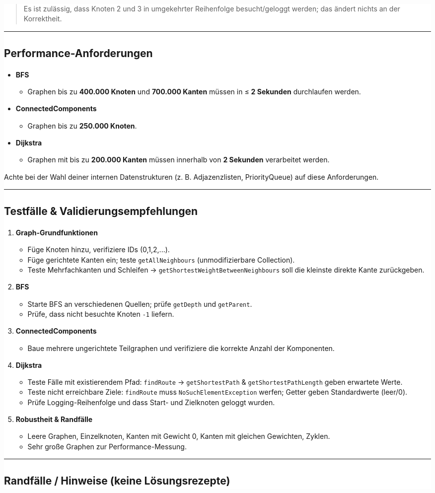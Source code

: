 > Es ist zulässig, dass Knoten 2 und 3 in umgekehrter Reihenfolge besucht/geloggt werden; das ändert nichts an der Korrektheit.

---

## Performance-Anforderungen

* **BFS**

  * Graphen bis zu **400.000 Knoten** und **700.000 Kanten** müssen in ≤ **2 Sekunden** durchlaufen werden.

* **ConnectedComponents**

  * Graphen bis zu **250.000 Knoten**.

* **Dijkstra**

  * Graphen mit bis zu **200.000 Kanten** müssen innerhalb von **2 Sekunden** verarbeitet werden.

Achte bei der Wahl deiner internen Datenstrukturen (z. B. Adjazenzlisten, PriorityQueue) auf diese Anforderungen.

---

## Testfälle & Validierungsempfehlungen

1. **Graph-Grundfunktionen**

   * Füge Knoten hinzu, verifiziere IDs (0,1,2,...).
   * Füge gerichtete Kanten ein; teste `getAllNeighbours` (unmodifizierbare Collection).
   * Teste Mehrfachkanten und Schleifen → `getShortestWeightBetweenNeighbours` soll die kleinste direkte Kante zurückgeben.

2. **BFS**

   * Starte BFS an verschiedenen Quellen; prüfe `getDepth` und `getParent`.
   * Prüfe, dass nicht besuchte Knoten `-1` liefern.

3. **ConnectedComponents**

   * Baue mehrere ungerichtete Teilgraphen und verifiziere die korrekte Anzahl der Komponenten.

4. **Dijkstra**

   * Teste Fälle mit existierendem Pfad: `findRoute` → `getShortestPath` & `getShortestPathLength` geben erwartete Werte.
   * Teste nicht erreichbare Ziele: `findRoute` muss `NoSuchElementException` werfen; Getter geben Standardwerte (leer/0).
   * Prüfe Logging-Reihenfolge und dass Start- und Zielknoten geloggt wurden.

5. **Robustheit & Randfälle**

   * Leere Graphen, Einzelknoten, Kanten mit Gewicht 0, Kanten mit gleichen Gewichten, Zyklen.
   * Sehr große Graphen zur Performance-Messung.

---

## Randfälle / Hinweise (keine Lösungsrezepte)
